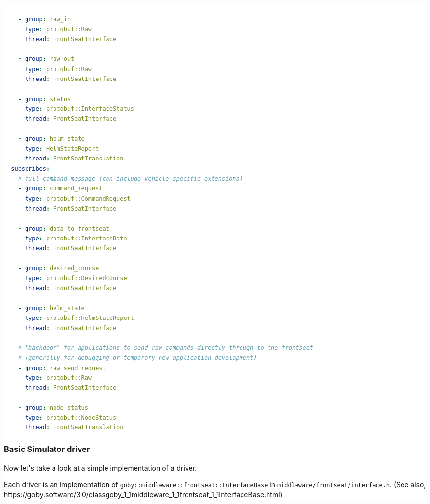 ```yaml

    - group: raw_in
      type: protobuf::Raw
      thread: FrontSeatInterface

    - group: raw_out
      type: protobuf::Raw
      thread: FrontSeatInterface

    - group: status
      type: protobuf::InterfaceStatus
      thread: FrontSeatInterface

    - group: helm_state
      type: HelmStateReport
      thread: FrontSeatTranslation
  subscribes:
    # full command message (can include vehicle-specific extensions)
    - group: command_request
      type: protobuf::CommandRequest
      thread: FrontSeatInterface

    - group: data_to_frontseat
      type: protobuf::InterfaceData
      thread: FrontSeatInterface

    - group: desired_course
      type: protobuf::DesiredCourse
      thread: FrontSeatInterface

    - group: helm_state
      type: protobuf::HelmStateReport
      thread: FrontSeatInterface

    # "backdoor" for applications to send raw commands directly through to the frontseat
    # (generally for debugging or temporary new application development)
    - group: raw_send_request
      type: protobuf::Raw
      thread: FrontSeatInterface

    - group: node_status
      type: protobuf::NodeStatus
      thread: FrontSeatTranslation
```

### Basic Simulator driver

Now let's take a look at a simple implementation of a driver. 

Each driver is an implementation of `goby::middleware::frontseat::InterfaceBase` in `middleware/frontseat/interface.h`. (See also, https://goby.software/3.0/classgoby_1_1middleware_1_1frontseat_1_1InterfaceBase.html)
